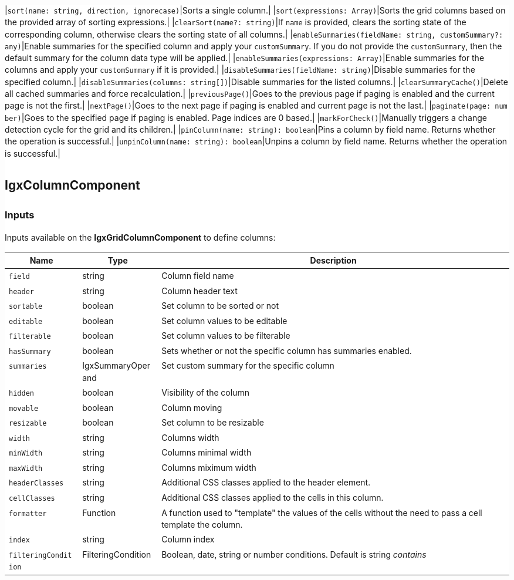 |`sort(name: string, direction, ignorecase)`|Sorts a single column.|
|`sort(expressions: Array)`|Sorts the grid columns based on the provided array of sorting expressions.|
|`clearSort(name?: string)`|If `name` is provided, clears the sorting state of the corresponding column, otherwise clears the sorting state of all columns.|
|`enableSummaries(fieldName: string, customSummary?: any)`|Enable summaries for the specified column and apply your `customSummary`. If you do not provide the `customSummary`, then the default summary for the column data type will be applied.|
|`enableSummaries(expressions: Array)`|Enable summaries for the columns and apply your `customSummary` if it is provided.|
|`disableSummaries(fieldName: string)`|Disable summaries for the specified column.|
|`disableSummaries(columns: string[])`|Disable summaries for the listed columns.|
|`clearSummaryCache()`|Delete all cached summaries and force recalculation.|
|`previousPage()`|Goes to the previous page if paging is enabled and the current page is not the first.|
|`nextPage()`|Goes to the next page if paging is enabled and current page is not the last.|
|`paginate(page: number)`|Goes to the specified page if paging is enabled. Page indices are 0 based.|
|`markForCheck()`|Manually triggers a change detection cycle for the grid and its children.|
|`pinColumn(name: string): boolean`|Pins a column by field name. Returns whether the operation is successful.|
|`unpinColumn(name: string): boolean`|Unpins a column by field name. Returns whether the operation is successful.|


## IgxColumnComponent

### Inputs

Inputs available on the **IgxGridColumnComponent** to define columns:

|Name|Type|Description|
|--- |--- |--- |
|`field`|string|Column field name|
|`header`|string|Column header text|
|`sortable`|boolean|Set column to be sorted or not|
|`editable`|boolean|Set column values to be editable|
|`filterable`|boolean|Set column values to be filterable|
|`hasSummary`| boolean  |Sets whether or not the specific column has summaries enabled.|
|`summaries`| IgxSummaryOperand |Set custom summary for the specific column|
|`hidden`|boolean|Visibility of the column|
|`movable`|boolean|Column moving|
|`resizable`|boolean|Set column to be resizable|
|`width`|string|Columns width|
|`minWidth`|string|Columns minimal width|
|`maxWidth`|string|Columns miximum width|
|`headerClasses`|string|Additional CSS classes applied to the header element.|
|`cellClasses`|string|Additional CSS classes applied to the cells in this column.|
|`formatter`|Function|A function used to "template" the values of the cells without the need to pass a cell template the column.|
|`index`|string|Column index|
|`filteringCondition`|FilteringCondition|Boolean, date, string or number conditions. Default is string _contains_|
